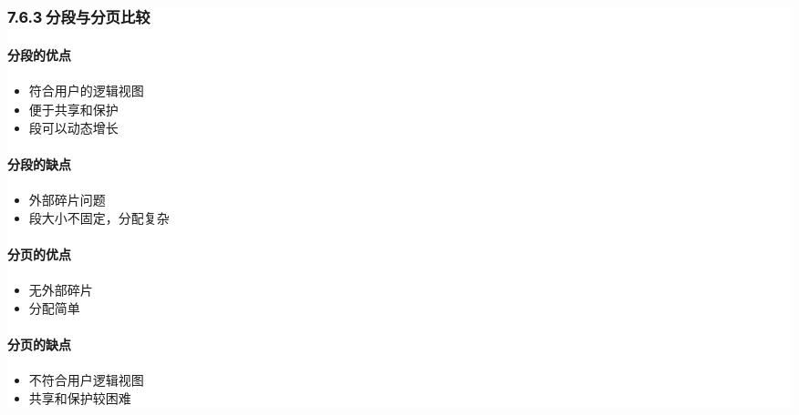 ### 7.6.3 分段与分页比较

#### 分段的优点
- 符合用户的逻辑视图
- 便于共享和保护
- 段可以动态增长

#### 分段的缺点
- 外部碎片问题
- 段大小不固定，分配复杂

#### 分页的优点
- 无外部碎片
- 分配简单

#### 分页的缺点
- 不符合用户逻辑视图
- 共享和保护较困难
